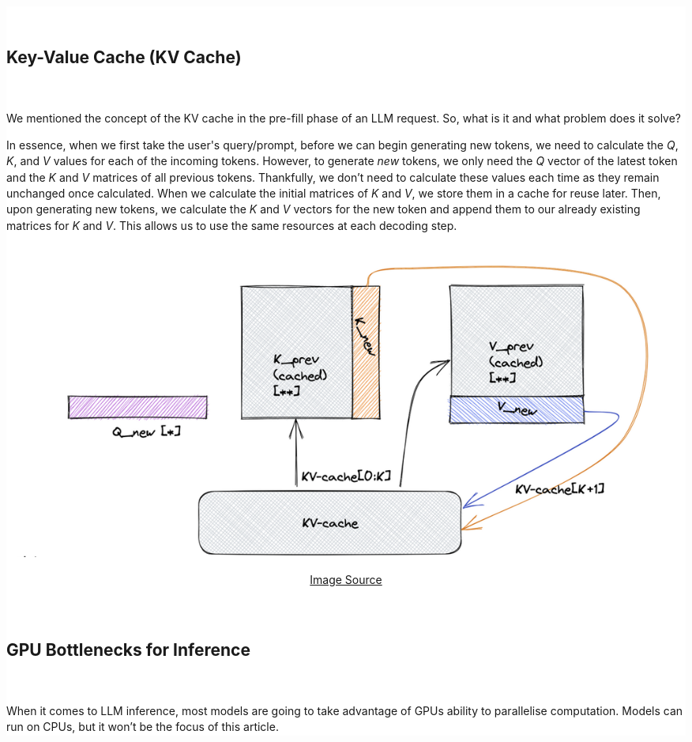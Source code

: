 <br>

## Key-Value Cache (KV Cache)

<br>

We mentioned the concept of the KV cache in the pre-fill phase of an LLM request. So, what is it and what problem does it solve?

In essence, when we first take the user's query/prompt, before we can begin generating new tokens, we need to calculate the $Q$, $K$, and $V$ values for each of the incoming tokens. However, to generate *new* tokens, we only need the $Q$ vector of the latest token and the $K$ and $V$ matrices of all previous tokens. Thankfully, we don’t need to calculate these values each time as they remain unchanged once calculated. When we calculate the initial matrices of $K$ and $V$, we store them in a cache for reuse later. Then, upon generating new tokens, we calculate the  $K$ and $V$ vectors for the new token and append them to our already existing matrices for  $K$ and $V$. This allows us to use the same resources at each decoding step.


<img src="/images/llm-inference/kv_cache_aws_neuron.png" alt="KV Cache"/>

<p align="center">
  <a href="https://awsdocs-neuron.readthedocs-hosted.com/en/latest/general/appnotes/transformers-neuronx/generative-llm-inference-with-neuron.html">Image Source</a>
</p>

<br>


## GPU Bottlenecks for Inference

<br>

When it comes to LLM inference, most models are going to take advantage of GPUs ability to parallelise computation. Models can run on CPUs, but it won’t be the focus of this article. 
